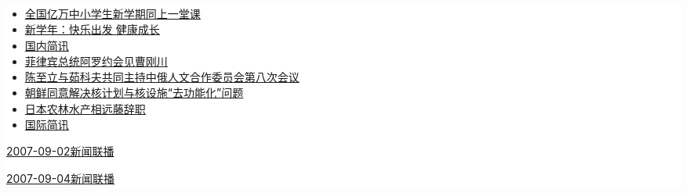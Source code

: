 * [全国亿万中小学生新学期同上一堂课](#全国亿万中小学生新学期同上一堂课)
* [新学年：快乐出发 健康成长](#新学年：快乐出发-健康成长)
* [国内简讯](#国内简讯)
* [菲律宾总统阿罗约会见曹刚川](#菲律宾总统阿罗约会见曹刚川)
* [陈至立与茹科夫共同主持中俄人文合作委员会第八次会议](#陈至立与茹科夫共同主持中俄人文合作委员会第八次会议)
* [朝鲜同意解决核计划与核设施“去功能化”问题](#朝鲜同意解决核计划与核设施“去功能化”问题)
* [日本农林水产相远藤辞职](#日本农林水产相远藤辞职)
* [国际简讯](#国际简讯)






[2007-09-02新闻联播](/xinwenlianbo/20070902)


[2007-09-04新闻联播](/xinwenlianbo/20070904)



